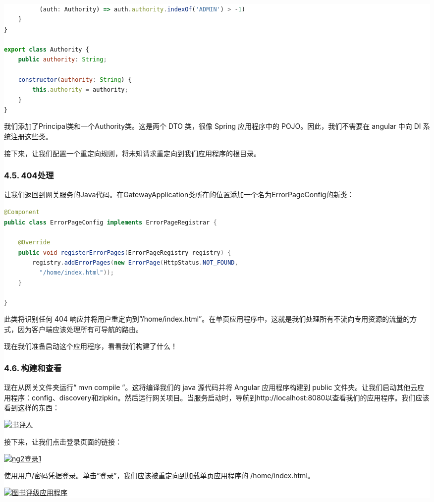 ```javascript
          (auth: Authority) => auth.authority.indexOf('ADMIN') > -1)
    }
}

export class Authority {
    public authority: String;

    constructor(authority: String) {
        this.authority = authority;
    }
}
```

我们添加了Principal类和一个Authority类。这是两个 DTO 类，很像 Spring 应用程序中的 POJO。因此，我们不需要在 angular 中向 DI 系统注册这些类。

接下来，让我们配置一个重定向规则，将未知请求重定向到我们应用程序的根目录。

### 4.5. 404处理

让我们返回到网关服务的Java代码。在GatewayApplication类所在的位置添加一个名为ErrorPageConfig的新类：

```java
@Component
public class ErrorPageConfig implements ErrorPageRegistrar {
 
    @Override
    public void registerErrorPages(ErrorPageRegistry registry) {
        registry.addErrorPages(new ErrorPage(HttpStatus.NOT_FOUND,
          "/home/index.html"));
    }

}
```

此类将识别任何 404 响应并将用户重定向到“/home/index.html”。在单页应用程序中，这就是我们处理所有不流向专用资源的流量的方式，因为客户端应该处理所有可导航的路由。

现在我们准备启动这个应用程序，看看我们构建了什么！

### 4.6. 构建和查看

现在从网关文件夹运行“ mvn compile ”。这将编译我们的 java 源代码并将 Angular 应用程序构建到 public 文件夹。让我们启动其他云应用程序：config、discovery和zipkin。然后运行网关项目。当服务启动时，导航到http://localhost:8080以查看我们的应用程序。我们应该看到这样的东西：

[![书评人](https://www.baeldung.com/wp-content/uploads/2017/05/ng2-landing-1-300x124.png)](https://www.baeldung.com/wp-content/uploads/2017/05/ng2-landing-1.png)

接下来，让我们点击登录页面的链接：

[![ng2登录1](https://www.baeldung.com/wp-content/uploads/2017/05/ng2-login-1-300x127.png)](https://www.baeldung.com/wp-content/uploads/2017/05/ng2-login-1.png)

使用用户/密码凭据登录。单击“登录”，我们应该被重定向到加载单页应用程序的 /home/index.html。

[![图书评级应用程序](https://www.baeldung.com/wp-content/uploads/2017/05/ng2-user-1-3-300x45.png)](https://www.baeldung.com/wp-content/uploads/2017/05/ng2-user-1-3.png)
